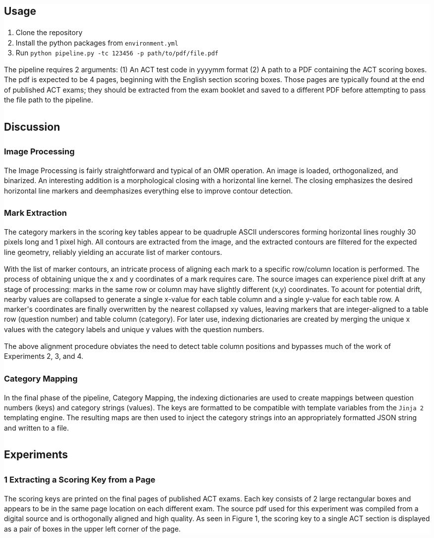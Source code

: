 ## Usage
1. Clone the repository
2. Install the python packages from `environment.yml`
3. Run  `python pipeline.py -tc 123456 -p path/to/pdf/file.pdf`

The pipeline requires 2 arguments:
(1) An ACT test code in yyyymm format
(2) A path to a PDF containing the ACT scoring boxes. The pdf is expected to be 4 pages, beginning with the English section scoring boxes. Those pages are typically found at the end of published ACT exams; they should be extracted from the exam booklet and saved to a different PDF before attempting to pass the file path to the pipeline.

## Discussion
### Image Processing
The Image Processing is fairly straightforward and typical of an OMR operation. An image is loaded, orthogonalized, and binarized. An interesting addition is a morphological closing with a horizontal line kernel. The closing emphasizes the desired horizontal line markers and deemphasizes everything else to improve contour detection.

### Mark Extraction
The category markers in the scoring key tables appear to be quadruple ASCII underscores forming horizontal lines roughly 30 pixels long and 1 pixel high. All contours are extracted from the image, and the extracted contours are filtered for the expected line geometry, reliably yielding an accurate list of marker contours. 

With the list of marker contours, an intricate process of aligning each mark to a specific row/column location is performed. The process of obtaining unique the x and y coordinates of a mark requires care. The source images can experience pixel drift at any stage of processing: marks in the same row or column may have slightly different (x,y) coordinates. To acount for potential drift, nearby values are collapsed to generate a single x-value for each table column and a single y-value for each table row. A marker's coordinates are finally overwritten by the nearest collapsed xy values, leaving markers that are integer-aligned to a table row (question number) and table column (category). For later use, indexing dictionaries are created by merging the unique x values with the category labels and unique y values with the question numbers. 

The above alignment procedure obviates the need to detect table column positions and bypasses much of the work of Experiments 2, 3, and 4.

### Category Mapping
In the final phase of the pipeline, Category Mapping, the indexing dictionaries are used to create mappings between question numbers (keys) and category strings (values). The keys are formatted to be compatible with template variables from the `Jinja 2` templating engine. The resulting maps are then used to inject the category strings into an appropriately formatted JSON string and written to a file. 


## Experiments
### 1 Extracting a Scoring Key from a Page
The scoring keys are printed on the final pages of published ACT exams. Each key consists of 2 large rectangular boxes and appears to be in the same page location on each different exam. The source pdf used for this experiment was compiled from a digital source and is orthogonally aligned and high quality. As seen in Figure 1, the scoring key to a single ACT section is displayed as a pair of boxes in the upper left corner of the page.
